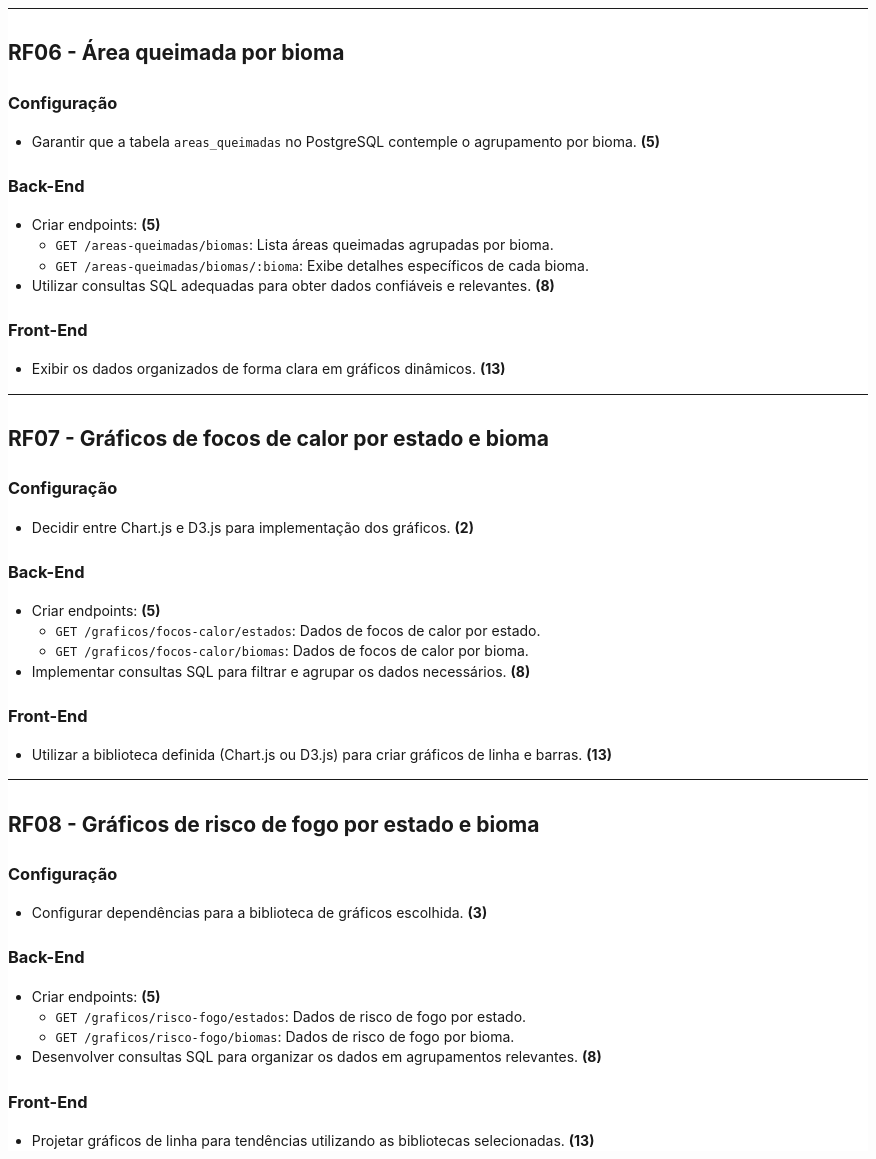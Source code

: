 -----

## **RF06 - Área queimada por bioma**

### **Configuração**
- Garantir que a tabela `areas_queimadas` no PostgreSQL contemple o agrupamento por bioma. **(5)**  

### **Back-End**
- Criar endpoints:  **(5)**
  - `GET /areas-queimadas/biomas`: Lista áreas queimadas agrupadas por bioma. 
  - `GET /areas-queimadas/biomas/:bioma`: Exibe detalhes específicos de cada bioma. 
- Utilizar consultas SQL adequadas para obter dados confiáveis e relevantes. **(8)**  

### **Front-End**
- Exibir os dados organizados de forma clara em gráficos dinâmicos. **(13)**  

-----

## **RF07 - Gráficos de focos de calor por estado e bioma**

### **Configuração**
- Decidir entre Chart.js e D3.js para implementação dos gráficos. **(2)**  

### **Back-End**
- Criar endpoints:  **(5)**
  - `GET /graficos/focos-calor/estados`: Dados de focos de calor por estado. 
  - `GET /graficos/focos-calor/biomas`: Dados de focos de calor por bioma. 
- Implementar consultas SQL para filtrar e agrupar os dados necessários. **(8)**  

### **Front-End**
- Utilizar a biblioteca definida (Chart.js ou D3.js) para criar gráficos de linha e barras. **(13)**  
 
-----

## **RF08 - Gráficos de risco de fogo por estado e bioma**

### **Configuração**
- Configurar dependências para a biblioteca de gráficos escolhida. **(3)**  

### **Back-End**
- Criar endpoints:  **(5)**
  - `GET /graficos/risco-fogo/estados`: Dados de risco de fogo por estado.  
  - `GET /graficos/risco-fogo/biomas`: Dados de risco de fogo por bioma. 
- Desenvolver consultas SQL para organizar os dados em agrupamentos relevantes. **(8)**  

### **Front-End**
- Projetar gráficos de linha para tendências utilizando as bibliotecas selecionadas. **(13)**  

